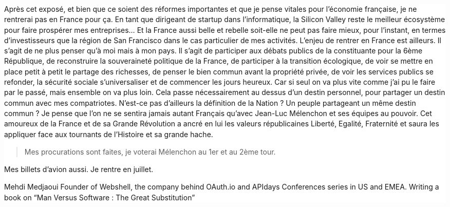 Après cet exposé, et bien que ce soient des réformes importantes et que je pense vitales pour l’économie française, je ne rentrerai pas en France pour ça. En tant que dirigeant de startup dans l’informatique, la Silicon Valley reste le meilleur écosystème pour faire prospérer mes entreprises… Et la France aussi belle et rebelle soit-elle ne peut pas faire mieux, pour l’instant, en termes d’investisseurs que la région de San Francisco dans le cas particulier de mes activités. L’enjeu de rentrer en France est ailleurs. Il s’agit de ne plus penser qu’à moi mais à mon pays. Il s’agit de participer aux débats publics de la constituante pour la 6ème République, de reconstruire la souveraineté politique de la France, de participer à la transition écologique, de voir se mettre en place petit à petit le partage des richesses, de penser le bien commun avant la propriété privée, de voir les services publics se refonder, la sécurité sociale s’universaliser et de commencer les jours heureux. Car si seul on va plus vite comme j’ai pu le faire par le passé, mais ensemble on va plus loin. Cela passe nécessairement au dessus d’un destin personnel, pour partager un destin commun avec mes compatriotes. N’est-ce pas d’ailleurs la définition de la Nation ? Un peuple partageant un même destin commun ? Je pense que l’on ne se sentira jamais autant Français qu’avec Jean-Luc Mélenchon et ses équipes au pouvoir. Cet amoureux de la France et de sa Grande Révolution a ancré en lui les valeurs républicaines Liberté, Egalité, Fraternité et saura les appliquer face aux tournants de l’Histoire et sa grande hache.

> Mes procurations sont faites, je voterai Mélenchon au 1er et au 2ème tour.
    
Mes billets d’avion aussi. Je rentre en juillet.

Mehdi Medjaoui
Founder of Webshell, the company behind OAuth.io and APIdays Conferences series in US and EMEA. Writing a book on “Man Versus Software : The Great Substitution”
